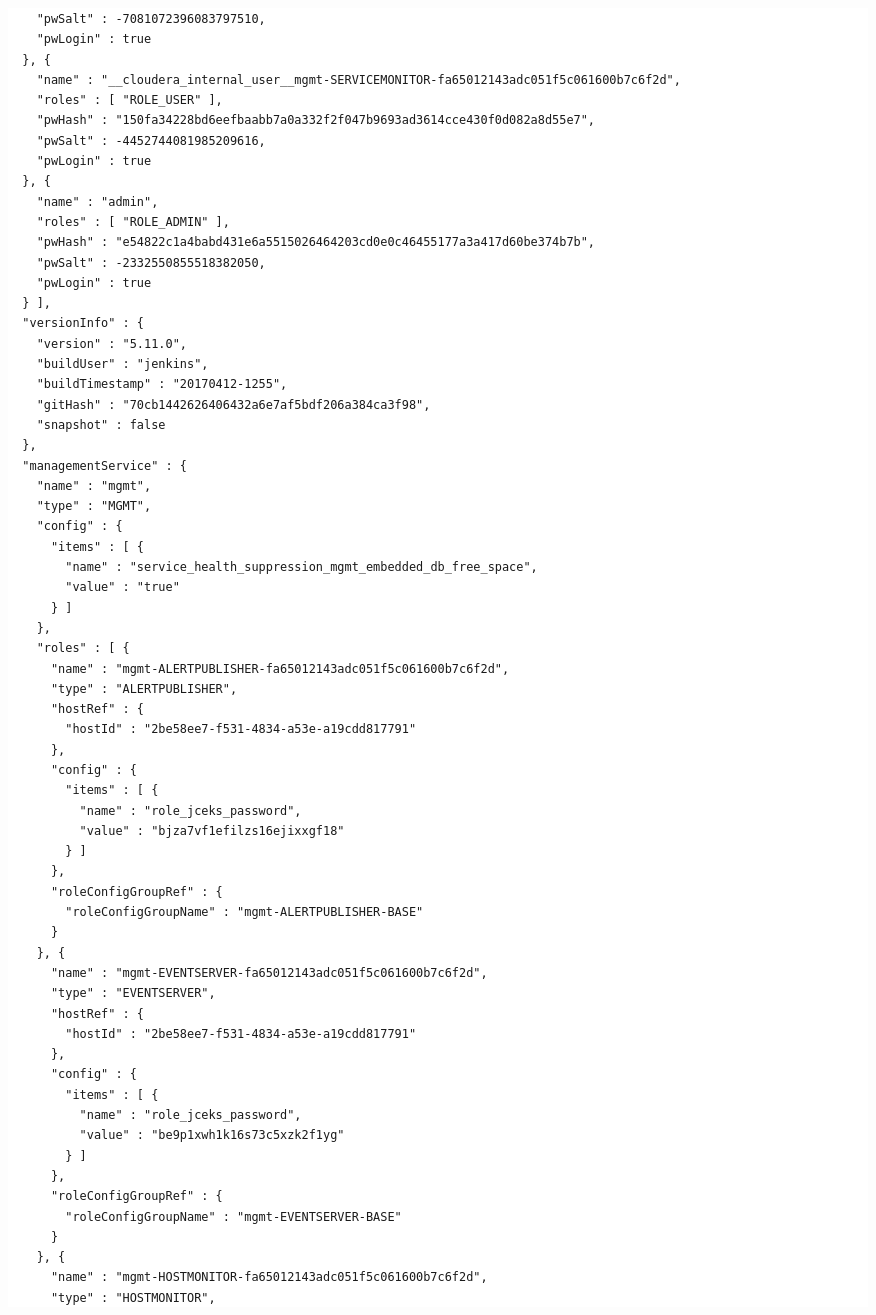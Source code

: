         "pwSalt" : -7081072396083797510,
        "pwLogin" : true
      }, {
        "name" : "__cloudera_internal_user__mgmt-SERVICEMONITOR-fa65012143adc051f5c061600b7c6f2d",
        "roles" : [ "ROLE_USER" ],
        "pwHash" : "150fa34228bd6eefbaabb7a0a332f2f047b9693ad3614cce430f0d082a8d55e7",
        "pwSalt" : -4452744081985209616,
        "pwLogin" : true
      }, {
        "name" : "admin",
        "roles" : [ "ROLE_ADMIN" ],
        "pwHash" : "e54822c1a4babd431e6a5515026464203cd0e0c46455177a3a417d60be374b7b",
        "pwSalt" : -2332550855518382050,
        "pwLogin" : true
      } ],
      "versionInfo" : {
        "version" : "5.11.0",
        "buildUser" : "jenkins",
        "buildTimestamp" : "20170412-1255",
        "gitHash" : "70cb1442626406432a6e7af5bdf206a384ca3f98",
        "snapshot" : false
      },
      "managementService" : {
        "name" : "mgmt",
        "type" : "MGMT",
        "config" : {
          "items" : [ {
            "name" : "service_health_suppression_mgmt_embedded_db_free_space",
            "value" : "true"
          } ]
        },
        "roles" : [ {
          "name" : "mgmt-ALERTPUBLISHER-fa65012143adc051f5c061600b7c6f2d",
          "type" : "ALERTPUBLISHER",
          "hostRef" : {
            "hostId" : "2be58ee7-f531-4834-a53e-a19cdd817791"
          },
          "config" : {
            "items" : [ {
              "name" : "role_jceks_password",
              "value" : "bjza7vf1efilzs16ejixxgf18"
            } ]
          },
          "roleConfigGroupRef" : {
            "roleConfigGroupName" : "mgmt-ALERTPUBLISHER-BASE"
          }
        }, {
          "name" : "mgmt-EVENTSERVER-fa65012143adc051f5c061600b7c6f2d",
          "type" : "EVENTSERVER",
          "hostRef" : {
            "hostId" : "2be58ee7-f531-4834-a53e-a19cdd817791"
          },
          "config" : {
            "items" : [ {
              "name" : "role_jceks_password",
              "value" : "be9p1xwh1k16s73c5xzk2f1yg"
            } ]
          },
          "roleConfigGroupRef" : {
            "roleConfigGroupName" : "mgmt-EVENTSERVER-BASE"
          }
        }, {
          "name" : "mgmt-HOSTMONITOR-fa65012143adc051f5c061600b7c6f2d",
          "type" : "HOSTMONITOR",